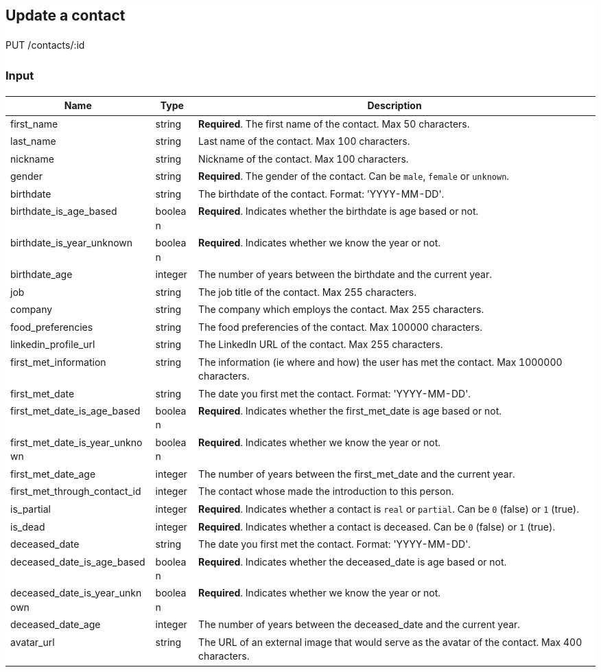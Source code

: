 <a name="update-a-contact"></a>
<a id="update-a-contact"></a>
<a id="markdown-update-a-contact" name="update-a-contact"></a>
## Update a contact

<span class="url">
  PUT /contacts/:id
</span>

<a id="markdown-input-1" name="input-1"></a>
### Input

| Name | Type | Description |
| ---- | ----------- | ----------- |
| first_name | string | <strong>Required</strong>. The first name of the contact. Max 50 characters. |
| last_name | string | Last name of the contact. Max 100 characters. |
| nickname | string | Nickname of the contact. Max 100 characters. |
| gender | string | <strong>Required</strong>. The gender of the contact. Can be `male`, `female` or `unknown`. |
| birthdate | string | The birthdate of the contact. Format: 'YYYY-MM-DD'. |
| birthdate_is_age_based | boolean | <strong>Required</strong>. Indicates whether the birthdate is age based or not. |
| birthdate_is_year_unknown | boolean | <strong>Required</strong>. Indicates whether we know the year or not. |
| birthdate_age | integer | The number of years between the birthdate and the current year. |
| job | string | The job title of the contact. Max 255 characters. |
| company | string | The company which employs the contact. Max 255 characters. |
| food_preferencies | string | The food preferencies of the contact. Max 100000 characters. |
| linkedin_profile_url | string | The LinkedIn URL of the contact. Max 255 characters. |
| first_met_information | string | The information (ie where and how) the user has met the contact. Max 1000000 characters. |
| first_met_date | string | The date you first met the contact. Format: 'YYYY-MM-DD'. |
| first_met_date_is_age_based | boolean | <strong>Required</strong>. Indicates whether the first_met_date is age based or not. |
| first_met_date_is_year_unknown | boolean | <strong>Required</strong>. Indicates whether we know the year or not. |
| first_met_date_age | integer | The number of years between the first_met_date and the current year. |
| first_met_through_contact_id | integer | The contact whose made the introduction to this person. |
| is_partial | integer | <strong>Required</strong>. Indicates whether a contact is `real` or `partial`. Can be `0` (false) or `1` (true). |
| is_dead | integer | <strong>Required</strong>. Indicates whether a contact is deceased. Can be `0` (false) or `1` (true). |
| deceased_date | string | The date you first met the contact. Format: 'YYYY-MM-DD'. |
| deceased_date_is_age_based | boolean | <strong>Required</strong>. Indicates whether the deceased_date is age based or not. |
| deceased_date_is_year_unknown | boolean | <strong>Required</strong>. Indicates whether we know the year or not. |
| deceased_date_age | integer | The number of years between the deceased_date and the current year. |
| avatar_url | string | The URL of an external image that would serve as the avatar of the contact. Max 400 characters. |
